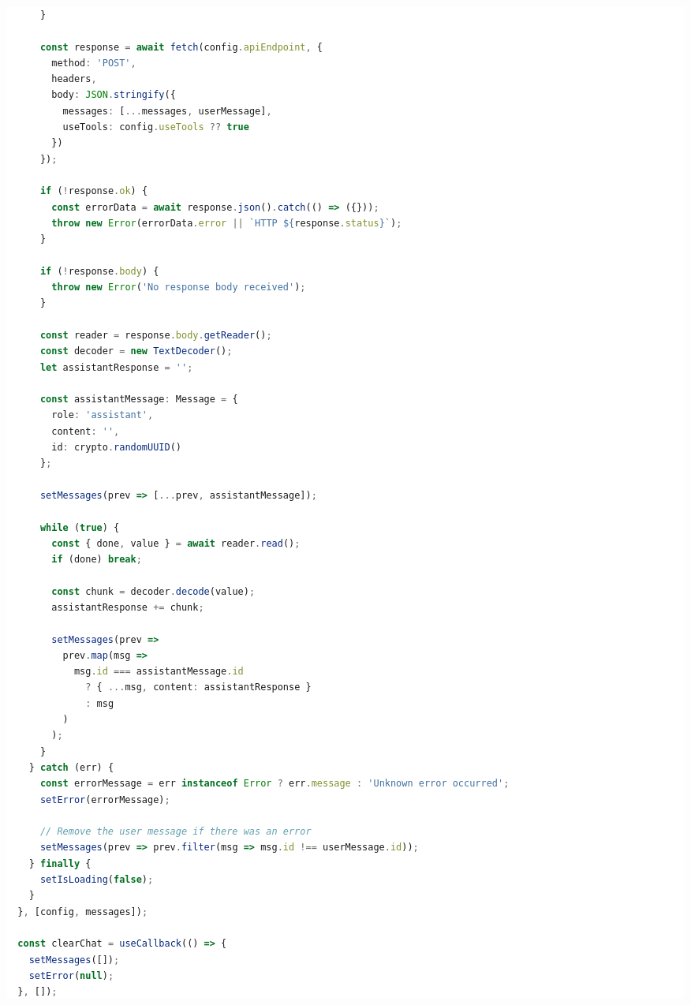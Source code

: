 ```typescript
      }

      const response = await fetch(config.apiEndpoint, {
        method: 'POST',
        headers,
        body: JSON.stringify({
          messages: [...messages, userMessage],
          useTools: config.useTools ?? true
        })
      });

      if (!response.ok) {
        const errorData = await response.json().catch(() => ({}));
        throw new Error(errorData.error || `HTTP ${response.status}`);
      }

      if (!response.body) {
        throw new Error('No response body received');
      }

      const reader = response.body.getReader();
      const decoder = new TextDecoder();
      let assistantResponse = '';

      const assistantMessage: Message = {
        role: 'assistant',
        content: '',
        id: crypto.randomUUID()
      };

      setMessages(prev => [...prev, assistantMessage]);

      while (true) {
        const { done, value } = await reader.read();
        if (done) break;
        
        const chunk = decoder.decode(value);
        assistantResponse += chunk;
        
        setMessages(prev => 
          prev.map(msg => 
            msg.id === assistantMessage.id 
              ? { ...msg, content: assistantResponse }
              : msg
          )
        );
      }
    } catch (err) {
      const errorMessage = err instanceof Error ? err.message : 'Unknown error occurred';
      setError(errorMessage);
      
      // Remove the user message if there was an error
      setMessages(prev => prev.filter(msg => msg.id !== userMessage.id));
    } finally {
      setIsLoading(false);
    }
  }, [config, messages]);

  const clearChat = useCallback(() => {
    setMessages([]);
    setError(null);
  }, []);

```